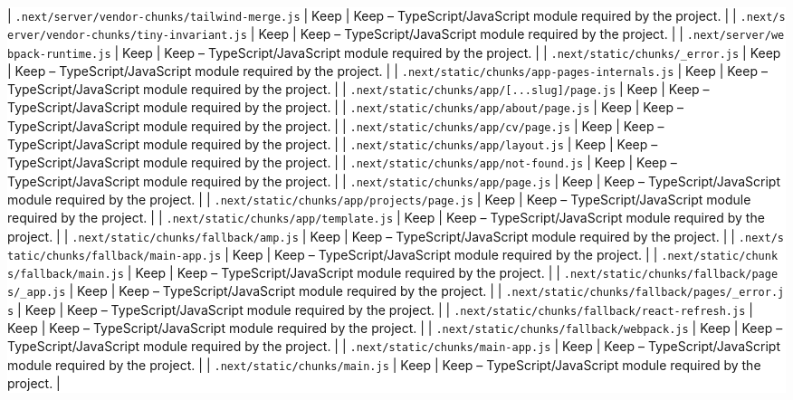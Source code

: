| `.next/server/vendor-chunks/tailwind-merge.js`                                                                                                                                 | Keep   | Keep – TypeScript/JavaScript module required by the project.                |
| `.next/server/vendor-chunks/tiny-invariant.js`                                                                                                                                 | Keep   | Keep – TypeScript/JavaScript module required by the project.                |
| `.next/server/webpack-runtime.js`                                                                                                                                              | Keep   | Keep – TypeScript/JavaScript module required by the project.                |
| `.next/static/chunks/_error.js`                                                                                                                                                | Keep   | Keep – TypeScript/JavaScript module required by the project.                |
| `.next/static/chunks/app-pages-internals.js`                                                                                                                                   | Keep   | Keep – TypeScript/JavaScript module required by the project.                |
| `.next/static/chunks/app/[...slug]/page.js`                                                                                                                                    | Keep   | Keep – TypeScript/JavaScript module required by the project.                |
| `.next/static/chunks/app/about/page.js`                                                                                                                                        | Keep   | Keep – TypeScript/JavaScript module required by the project.                |
| `.next/static/chunks/app/cv/page.js`                                                                                                                                           | Keep   | Keep – TypeScript/JavaScript module required by the project.                |
| `.next/static/chunks/app/layout.js`                                                                                                                                            | Keep   | Keep – TypeScript/JavaScript module required by the project.                |
| `.next/static/chunks/app/not-found.js`                                                                                                                                         | Keep   | Keep – TypeScript/JavaScript module required by the project.                |
| `.next/static/chunks/app/page.js`                                                                                                                                              | Keep   | Keep – TypeScript/JavaScript module required by the project.                |
| `.next/static/chunks/app/projects/page.js`                                                                                                                                     | Keep   | Keep – TypeScript/JavaScript module required by the project.                |
| `.next/static/chunks/app/template.js`                                                                                                                                          | Keep   | Keep – TypeScript/JavaScript module required by the project.                |
| `.next/static/chunks/fallback/amp.js`                                                                                                                                          | Keep   | Keep – TypeScript/JavaScript module required by the project.                |
| `.next/static/chunks/fallback/main-app.js`                                                                                                                                     | Keep   | Keep – TypeScript/JavaScript module required by the project.                |
| `.next/static/chunks/fallback/main.js`                                                                                                                                         | Keep   | Keep – TypeScript/JavaScript module required by the project.                |
| `.next/static/chunks/fallback/pages/_app.js`                                                                                                                                   | Keep   | Keep – TypeScript/JavaScript module required by the project.                |
| `.next/static/chunks/fallback/pages/_error.js`                                                                                                                                 | Keep   | Keep – TypeScript/JavaScript module required by the project.                |
| `.next/static/chunks/fallback/react-refresh.js`                                                                                                                                | Keep   | Keep – TypeScript/JavaScript module required by the project.                |
| `.next/static/chunks/fallback/webpack.js`                                                                                                                                      | Keep   | Keep – TypeScript/JavaScript module required by the project.                |
| `.next/static/chunks/main-app.js`                                                                                                                                              | Keep   | Keep – TypeScript/JavaScript module required by the project.                |
| `.next/static/chunks/main.js`                                                                                                                                                  | Keep   | Keep – TypeScript/JavaScript module required by the project.                |